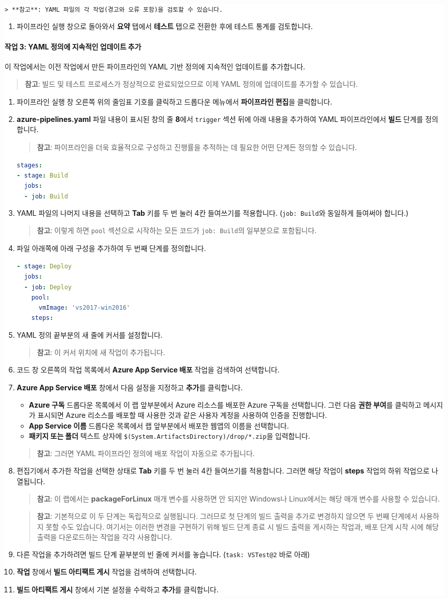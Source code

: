     > **참고**: YAML 파일의 각 작업(경고와 오류 포함)을 검토할 수 있습니다.

1.  파이프라인 실행 창으로 돌아와서 **요약** 탭에서 **테스트** 탭으로 전환한 후에 테스트 통계를 검토합니다.

#### 작업 3: YAML 정의에 지속적인 업데이트 추가

이 작업에서는 이전 작업에서 만든 파이프라인의 YAML 기반 정의에 지속적인 업데이트를 추가합니다.

> **참고**: 빌드 및 테스트 프로세스가 정상적으로 완료되었으므로 이제 YAML 정의에 업데이트를 추가할 수 있습니다. 

1.  파이프라인 실행 창 오른쪽 위의 줄임표 기호를 클릭하고 드롭다운 메뉴에서 **파이프라인 편집**을 클릭합니다.
1.  **azure-pipelines.yaml** 파일 내용이 표시된 창의 줄 **8**에서 `trigger` 섹션 뒤에 아래 내용을 추가하여 YAML 파이프라인에서 **빌드** 단계를 정의합니다. 

    > **참고**: 파이프라인을 더욱 효율적으로 구성하고 진행률을 추적하는 데 필요한 어떤 단계든 정의할 수 있습니다.

    ```yaml
    stages:
    - stage: Build
      jobs:
      - job: Build
    ```

1.  YAML 파일의 나머지 내용을 선택하고 **Tab** 키를 두 번 눌러 4칸 들여쓰기를 적용합니다. (```job: Build```와 동일하게 들여써야 합니다.) 

    > **참고**: 이렇게 하면 `pool` 섹션으로 시작하는 모든 코드가 `job: Build`의 일부분으로 포함됩니다. 

1.  파일 아래쪽에 아래 구성을 추가하여 두 번째 단계를 정의합니다.

    ```yaml
    - stage: Deploy
      jobs:
      - job: Deploy
        pool:
          vmImage: 'vs2017-win2016'
        steps:
    ```

1.  YAML 정의 끝부분의 새 줄에 커서를 설정합니다. 

    > **참고**: 이 커서 위치에 새 작업이 추가됩니다.

1.  코드 창 오른쪽의 작업 목록에서 **Azure App Service 배포** 작업을 검색하여 선택합니다.
1.  **Azure App Service 배포** 창에서 다음 설정을 지정하고 **추가**를 클릭합니다.

    - **Azure 구독** 드롭다운 목록에서 이 랩 앞부분에서 Azure 리소스를 배포한 Azure 구독을 선택합니다. 그런 다음 **권한 부여**를 클릭하고 메시지가 표시되면 Azure 리소스를 배포할 때 사용한 것과 같은 사용자 계정을 사용하여 인증을 진행합니다.
    - **App Service 이름** 드롭다운 목록에서 랩 앞부분에서 배포한 웹앱의 이름을 선택합니다. 
    - **패키지 또는 폴더** 텍스트 상자에 `$(System.ArtifactsDirectory)/drop/*.zip`을 입력합니다. 

    > **참고**: 그러면 YAML 파이프라인 정의에 배포 작업이 자동으로 추가됩니다.

1.  편집기에서 추가한 작업을 선택한 상태로 **Tab** 키를 두 번 눌러 4칸 들여쓰기를 적용합니다. 그러면 해당 작업이 **steps** 작업의 하위 작업으로 나열됩니다.

    > **참고**: 이 랩에서는 **packageForLinux** 매개 변수를 사용하면 안 되지만 Windows나 Linux에서는 해당 매개 변수를 사용할 수 있습니다. 

    > **참고**: 기본적으로 이 두 단계는 독립적으로 실행됩니다. 그러므로 첫 단계의 빌드 출력을 추가로 변경하지 않으면 두 번째 단계에서 사용하지 못할 수도 있습니다. 여기서는 이러한 변경을 구현하기 위해 빌드 단계 종료 시 빌드 출력을 게시하는 작업과, 배포 단계 시작 시에 해당 출력을 다운로드하는 작업을 각각 사용합니다. 

1.  다른 작업을 추가하려면 빌드 단계 끝부분의 빈 줄에 커서를 놓습니다. (`task: VSTest@2` 바로 아래)
1.  **작업** 창에서 **빌드 아티팩트 게시** 작업을 검색하여 선택합니다. 
1.  **빌드 아티팩트 게시** 창에서 기본 설정을 수락하고 **추가**를 클릭합니다. 
